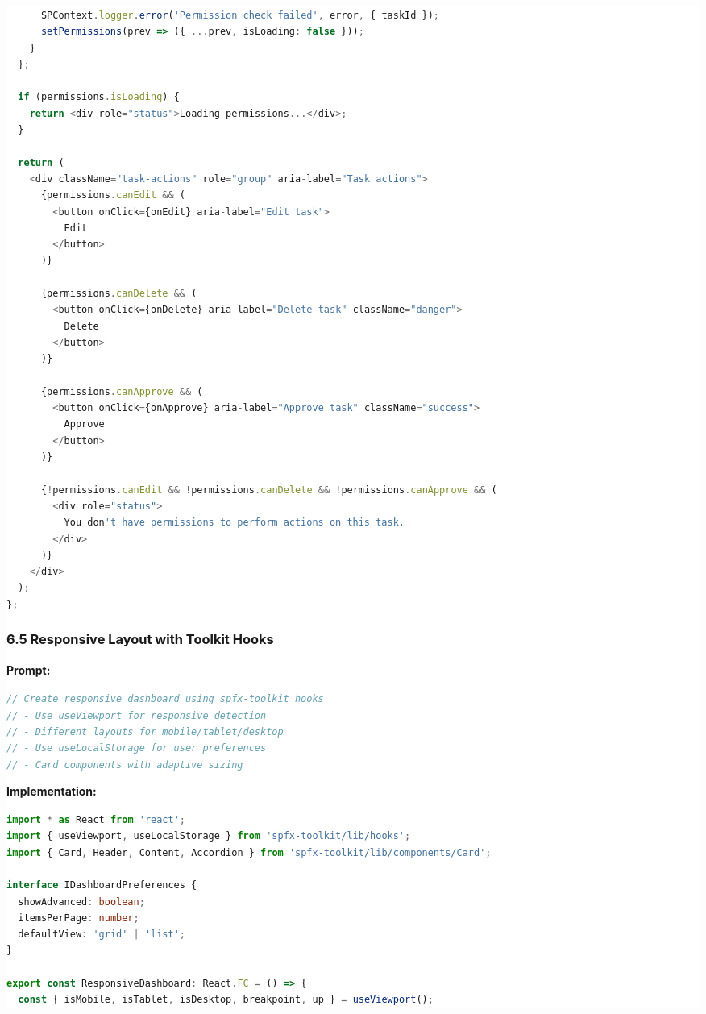 ```typescript
      SPContext.logger.error('Permission check failed', error, { taskId });
      setPermissions(prev => ({ ...prev, isLoading: false }));
    }
  };

  if (permissions.isLoading) {
    return <div role="status">Loading permissions...</div>;
  }

  return (
    <div className="task-actions" role="group" aria-label="Task actions">
      {permissions.canEdit && (
        <button onClick={onEdit} aria-label="Edit task">
          Edit
        </button>
      )}

      {permissions.canDelete && (
        <button onClick={onDelete} aria-label="Delete task" className="danger">
          Delete
        </button>
      )}

      {permissions.canApprove && (
        <button onClick={onApprove} aria-label="Approve task" className="success">
          Approve
        </button>
      )}

      {!permissions.canEdit && !permissions.canDelete && !permissions.canApprove && (
        <div role="status">
          You don't have permissions to perform actions on this task.
        </div>
      )}
    </div>
  );
};
```

### 6.5 Responsive Layout with Toolkit Hooks

**Prompt:**
```typescript
// Create responsive dashboard using spfx-toolkit hooks
// - Use useViewport for responsive detection
// - Different layouts for mobile/tablet/desktop
// - Use useLocalStorage for user preferences
// - Card components with adaptive sizing
```

**Implementation:**
```typescript
import * as React from 'react';
import { useViewport, useLocalStorage } from 'spfx-toolkit/lib/hooks';
import { Card, Header, Content, Accordion } from 'spfx-toolkit/lib/components/Card';

interface IDashboardPreferences {
  showAdvanced: boolean;
  itemsPerPage: number;
  defaultView: 'grid' | 'list';
}

export const ResponsiveDashboard: React.FC = () => {
  const { isMobile, isTablet, isDesktop, breakpoint, up } = useViewport();
```
